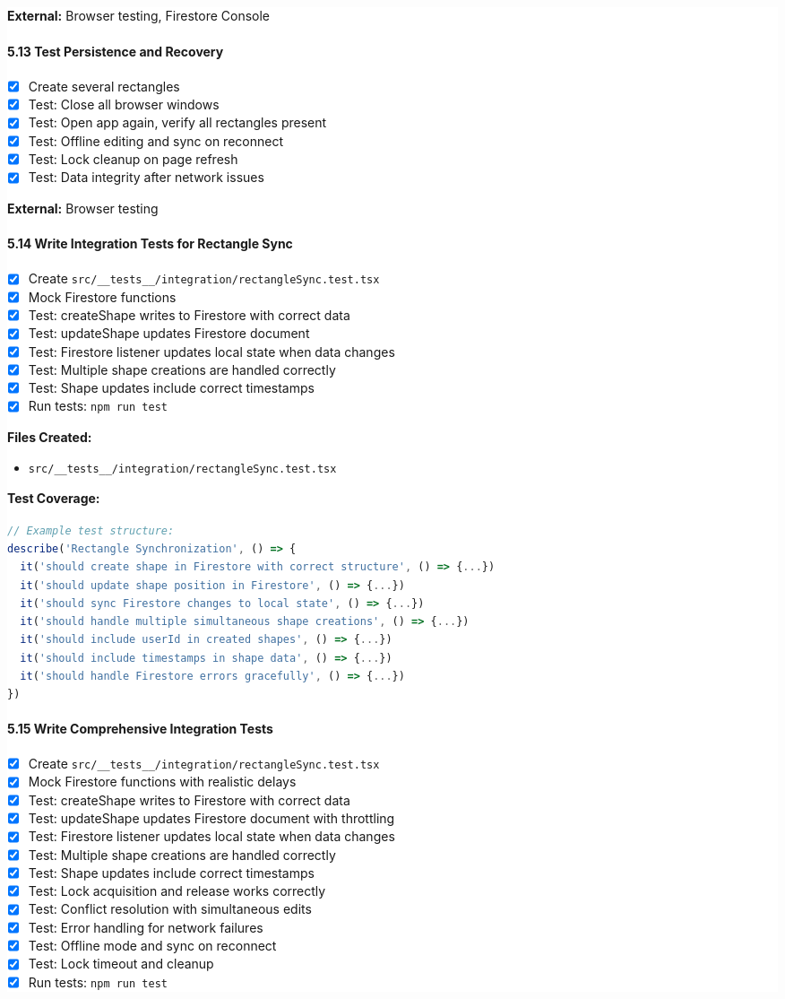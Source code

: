 **External:** Browser testing, Firestore Console

#### 5.13 Test Persistence and Recovery
- [x] Create several rectangles
- [x] Test: Close all browser windows
- [x] Test: Open app again, verify all rectangles present
- [x] Test: Offline editing and sync on reconnect
- [x] Test: Lock cleanup on page refresh
- [x] Test: Data integrity after network issues

**External:** Browser testing

#### 5.14 Write Integration Tests for Rectangle Sync
- [x] Create `src/__tests__/integration/rectangleSync.test.tsx`
- [x] Mock Firestore functions
- [x] Test: createShape writes to Firestore with correct data
- [x] Test: updateShape updates Firestore document
- [x] Test: Firestore listener updates local state when data changes
- [x] Test: Multiple shape creations are handled correctly
- [x] Test: Shape updates include correct timestamps
- [x] Run tests: `npm run test`

**Files Created:**
- `src/__tests__/integration/rectangleSync.test.tsx`

**Test Coverage:**
```typescript
// Example test structure:
describe('Rectangle Synchronization', () => {
  it('should create shape in Firestore with correct structure', () => {...})
  it('should update shape position in Firestore', () => {...})
  it('should sync Firestore changes to local state', () => {...})
  it('should handle multiple simultaneous shape creations', () => {...})
  it('should include userId in created shapes', () => {...})
  it('should include timestamps in shape data', () => {...})
  it('should handle Firestore errors gracefully', () => {...})
})
```

#### 5.15 Write Comprehensive Integration Tests
- [x] Create `src/__tests__/integration/rectangleSync.test.tsx`
- [x] Mock Firestore functions with realistic delays
- [x] Test: createShape writes to Firestore with correct data
- [x] Test: updateShape updates Firestore document with throttling
- [x] Test: Firestore listener updates local state when data changes
- [x] Test: Multiple shape creations are handled correctly
- [x] Test: Shape updates include correct timestamps
- [x] Test: Lock acquisition and release works correctly
- [x] Test: Conflict resolution with simultaneous edits
- [x] Test: Error handling for network failures
- [x] Test: Offline mode and sync on reconnect
- [x] Test: Lock timeout and cleanup
- [x] Run tests: `npm run test`

